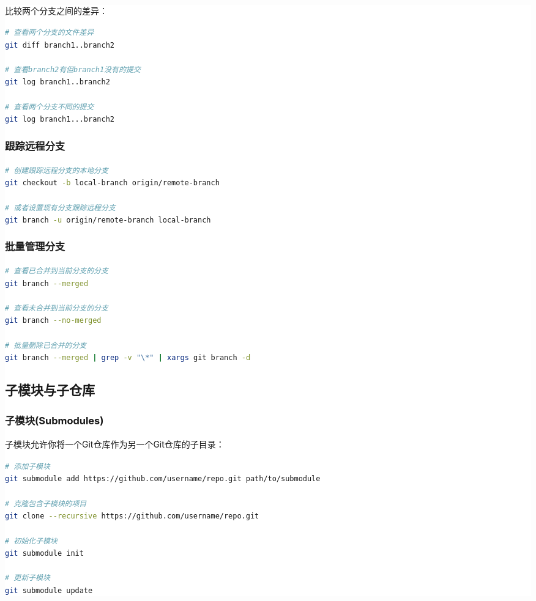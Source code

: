 比较两个分支之间的差异：

```bash
# 查看两个分支的文件差异
git diff branch1..branch2

# 查看branch2有但branch1没有的提交
git log branch1..branch2

# 查看两个分支不同的提交
git log branch1...branch2
```

### 跟踪远程分支

```bash
# 创建跟踪远程分支的本地分支
git checkout -b local-branch origin/remote-branch

# 或者设置现有分支跟踪远程分支
git branch -u origin/remote-branch local-branch
```

### 批量管理分支

```bash
# 查看已合并到当前分支的分支
git branch --merged

# 查看未合并到当前分支的分支
git branch --no-merged

# 批量删除已合并的分支
git branch --merged | grep -v "\*" | xargs git branch -d
```

## 子模块与子仓库

### 子模块(Submodules)

子模块允许你将一个Git仓库作为另一个Git仓库的子目录：

```bash
# 添加子模块
git submodule add https://github.com/username/repo.git path/to/submodule

# 克隆包含子模块的项目
git clone --recursive https://github.com/username/repo.git

# 初始化子模块
git submodule init

# 更新子模块
git submodule update
```
